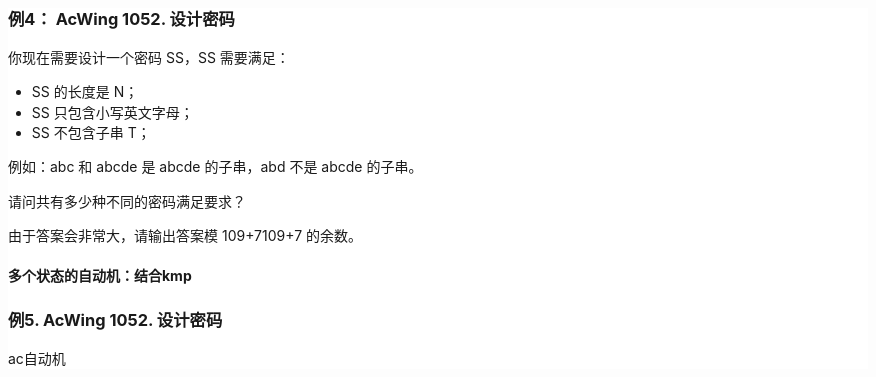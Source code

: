 

### 例4： AcWing 1052. 设计密码

[设计密码]:https://www.acwing.com/problem/content/1054/

你现在需要设计一个密码 SS，SS 需要满足：

- SS 的长度是 N；
- SS 只包含小写英文字母；
- SS 不包含子串 T；

例如：abc 和 abcde 是 abcde 的子串，abd 不是 abcde 的子串。

请问共有多少种不同的密码满足要求？

由于答案会非常大，请输出答案模 109+7109+7 的余数。

#### 多个状态的自动机：结合kmp





























### 例5. AcWing 1052. 设计密码

[设计密码]:https://www.acwing.com/activity/content/problem/content/1290/

ac自动机
